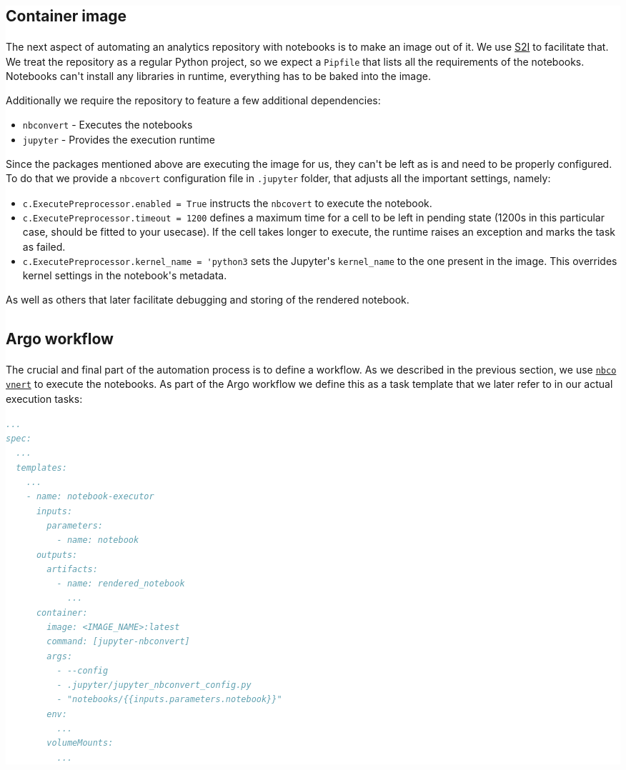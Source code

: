 ## Container image

The next aspect of automating an analytics repository with notebooks is to make an image out of it. We use [S2I](https://github.com/openshift/source-to-image) to facilitate that. We treat the repository as a regular Python project, so we expect a `Pipfile` that lists all the requirements of the notebooks. Notebooks can't install any libraries in runtime, everything has to be baked into the image.

Additionally we require the repository to feature a few additional dependencies:

- `nbconvert` - Executes the notebooks
- `jupyter` - Provides the execution runtime

Since the packages mentioned above are executing the image for us, they can't be left as is and need to be properly configured. To do that we provide a `nbcovert` configuration file in `.jupyter` folder, that adjusts all the important settings, namely:

- `c.ExecutePreprocessor.enabled = True` instructs the `nbcovert` to execute the notebook.
- `c.ExecutePreprocessor.timeout = 1200` defines a maximum time for a cell to be left in pending state (1200s in this particular case, should be fitted to your usecase). If the cell takes longer to execute, the runtime raises an exception and marks the task as failed.
- `c.ExecutePreprocessor.kernel_name = 'python3` sets the Jupyter's `kernel_name` to the one present in the image. This overrides kernel settings in the notebook's metadata.

As well as others that later facilitate debugging and storing of the rendered notebook.

## Argo workflow

The crucial and final part of the automation process is to define a workflow. As we described in the previous section, we use [`nbcovnert`](https://nbconvert.readthedocs.io/) to execute the notebooks. As part of the Argo workflow we define this as a task template that we later refer to in our actual execution tasks:

```yaml
...
spec:
  ...
  templates:
    ...
    - name: notebook-executor
      inputs:
        parameters:
          - name: notebook
      outputs:
        artifacts:
          - name: rendered_notebook
            ...
      container:
        image: <IMAGE_NAME>:latest
        command: [jupyter-nbconvert]
        args:
          - --config
          - .jupyter/jupyter_nbconvert_config.py
          - "notebooks/{{inputs.parameters.notebook}}"
        env:
          ...
        volumeMounts:
          ...
```

